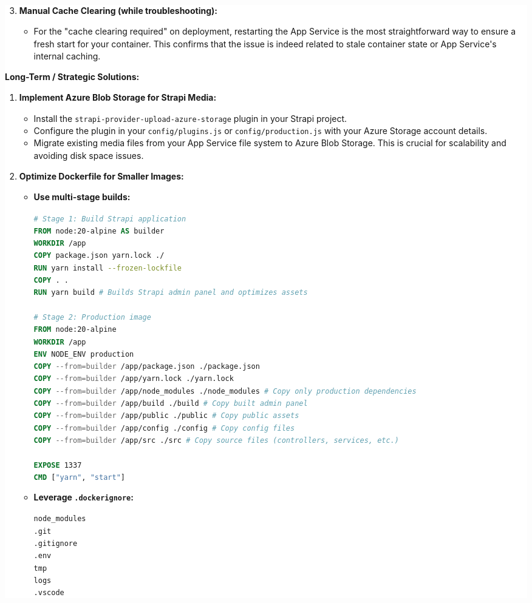 3.  **Manual Cache Clearing (while troubleshooting):**

      * For the "cache clearing required" on deployment, restarting the App Service is the most straightforward way to ensure a fresh start for your container. This confirms that the issue is indeed related to stale container state or App Service's internal caching.

**Long-Term / Strategic Solutions:**

1.  **Implement Azure Blob Storage for Strapi Media:**

      * Install the `strapi-provider-upload-azure-storage` plugin in your Strapi project.
      * Configure the plugin in your `config/plugins.js` or `config/production.js` with your Azure Storage account details.
      * Migrate existing media files from your App Service file system to Azure Blob Storage. This is crucial for scalability and avoiding disk space issues.

2.  **Optimize Dockerfile for Smaller Images:**

      * **Use multi-stage builds:**
        ```dockerfile
        # Stage 1: Build Strapi application
        FROM node:20-alpine AS builder
        WORKDIR /app
        COPY package.json yarn.lock ./
        RUN yarn install --frozen-lockfile
        COPY . .
        RUN yarn build # Builds Strapi admin panel and optimizes assets

        # Stage 2: Production image
        FROM node:20-alpine
        WORKDIR /app
        ENV NODE_ENV production
        COPY --from=builder /app/package.json ./package.json
        COPY --from=builder /app/yarn.lock ./yarn.lock
        COPY --from=builder /app/node_modules ./node_modules # Copy only production dependencies
        COPY --from=builder /app/build ./build # Copy built admin panel
        COPY --from=builder /app/public ./public # Copy public assets
        COPY --from=builder /app/config ./config # Copy config files
        COPY --from=builder /app/src ./src # Copy source files (controllers, services, etc.)

        EXPOSE 1337
        CMD ["yarn", "start"]
        ```
      * **Leverage `.dockerignore`:**
        ```
        node_modules
        .git
        .gitignore
        .env
        tmp
        logs
        .vscode
        ```
